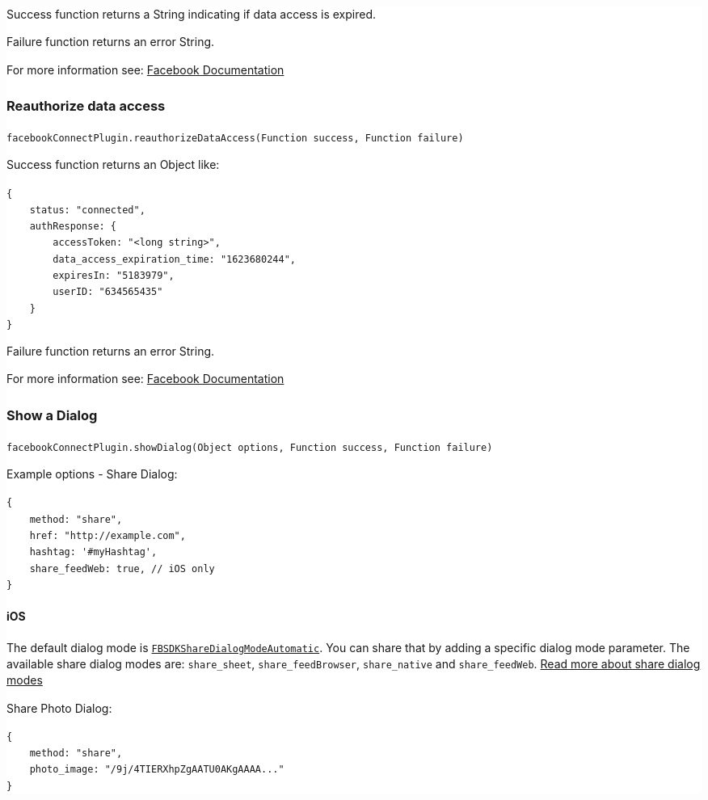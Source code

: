 Success function returns a String indicating if data access is expired.

Failure function returns an error String.

For more information see: [Facebook Documentation](https://developers.facebook.com/docs/facebook-login/auth-vs-data/#testing-when-access-to-user-data-expires)

### Reauthorize data access

`facebookConnectPlugin.reauthorizeDataAccess(Function success, Function failure)`

Success function returns an Object like:

	{
		status: "connected",
		authResponse: {
			accessToken: "<long string>",
			data_access_expiration_time: "1623680244",
			expiresIn: "5183979",
			userID: "634565435"
		}
	}

Failure function returns an error String.

For more information see: [Facebook Documentation](https://developers.facebook.com/docs/facebook-login/auth-vs-data/#data-access-expiration)

### Show a Dialog

`facebookConnectPlugin.showDialog(Object options, Function success, Function failure)`

Example options -
Share Dialog:

	{
		method: "share",
		href: "http://example.com",
		hashtag: '#myHashtag',
		share_feedWeb: true, // iOS only
	}

#### iOS

The default dialog mode is [`FBSDKShareDialogModeAutomatic`](https://developers.facebook.com/docs/reference/ios/current/constants/FBSDKShareDialogMode/). You can share that by adding a specific dialog mode parameter. The available share dialog modes are: `share_sheet`, `share_feedBrowser`, `share_native` and `share_feedWeb`. [Read more about share dialog modes](https://developers.facebook.com/docs/reference/ios/current/constants/FBSDKShareDialogMode/)

Share Photo Dialog:

	{
		method: "share",
		photo_image: "/9j/4TIERXhpZgAATU0AKgAAAA..."
	}
